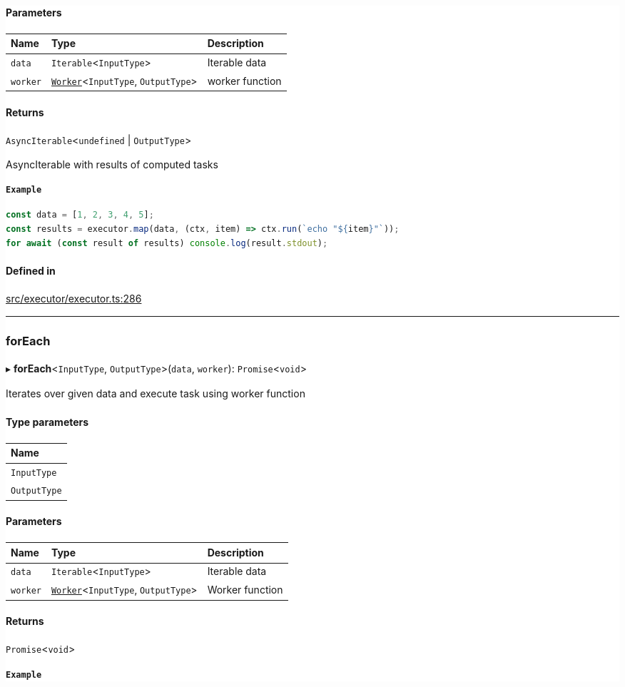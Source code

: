 #### Parameters

| Name     | Type                                                                | Description     |
| :------- | :------------------------------------------------------------------ | :-------------- |
| `data`   | `Iterable`<`InputType`\>                                            | Iterable data   |
| `worker` | [`Worker`](../modules/task_work#worker)<`InputType`, `OutputType`\> | worker function |

#### Returns

`AsyncIterable`<`undefined` \| `OutputType`\>

AsyncIterable with results of computed tasks

**`Example`**

```typescript
const data = [1, 2, 3, 4, 5];
const results = executor.map(data, (ctx, item) => ctx.run(`echo "${item}"`));
for await (const result of results) console.log(result.stdout);
```

#### Defined in

[src/executor/executor.ts:286](https://github.com/golemfactory/golem-js/blob/614ea72/src/executor/executor.ts#L286)

---

### forEach

▸ **forEach**<`InputType`, `OutputType`\>(`data`, `worker`): `Promise`<`void`\>

Iterates over given data and execute task using worker function

#### Type parameters

| Name         |
| :----------- |
| `InputType`  |
| `OutputType` |

#### Parameters

| Name     | Type                                                                | Description     |
| :------- | :------------------------------------------------------------------ | :-------------- |
| `data`   | `Iterable`<`InputType`\>                                            | Iterable data   |
| `worker` | [`Worker`](../modules/task_work#worker)<`InputType`, `OutputType`\> | Worker function |

#### Returns

`Promise`<`void`\>

**`Example`**
